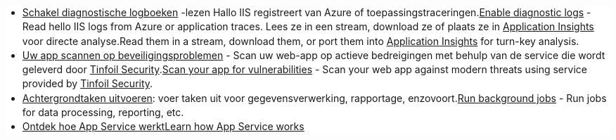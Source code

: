 * <span data-ttu-id="0ec93-222">[Schakel diagnostische logboeken](web-sites-enable-diagnostic-log.md) -lezen Hallo IIS registreert van Azure of toepassingstraceringen.</span><span class="sxs-lookup"><span data-stu-id="0ec93-222">[Enable diagnostic logs](web-sites-enable-diagnostic-log.md) - Read hello IIS logs from Azure or application traces.</span></span> <span data-ttu-id="0ec93-223">Lees ze in een stream, download ze of plaats ze in [Application Insights](../application-insights/app-insights-overview.md) voor directe analyse.</span><span class="sxs-lookup"><span data-stu-id="0ec93-223">Read them in a stream, download them, or port them into [Application Insights](../application-insights/app-insights-overview.md) for turn-key analysis.</span></span>
* <span data-ttu-id="0ec93-224">[Uw app scannen op beveiligingsproblemen](https://azure.microsoft.com/blog/web-vulnerability-scanning-for-azure-app-service-powered-by-tinfoil-security/) -
  Scan uw web-app op actieve bedreigingen met behulp van de service die wordt geleverd door [Tinfoil Security](https://www.tinfoilsecurity.com/).</span><span class="sxs-lookup"><span data-stu-id="0ec93-224">[Scan your app for vulnerabilities](https://azure.microsoft.com/blog/web-vulnerability-scanning-for-azure-app-service-powered-by-tinfoil-security/) -
Scan your web app against modern threats using service provided by [Tinfoil Security](https://www.tinfoilsecurity.com/).</span></span>
* <span data-ttu-id="0ec93-225">[Achtergrondtaken uitvoeren](../azure-functions/functions-overview.md): voer taken uit voor gegevensverwerking, rapportage, enzovoort.</span><span class="sxs-lookup"><span data-stu-id="0ec93-225">[Run background jobs](../azure-functions/functions-overview.md) - Run jobs for data processing, reporting, etc.</span></span>
* [<span data-ttu-id="0ec93-226">Ontdek hoe App Service werkt</span><span class="sxs-lookup"><span data-stu-id="0ec93-226">Learn how App Service works</span></span>](../app-service/app-service-how-works-readme.md)

